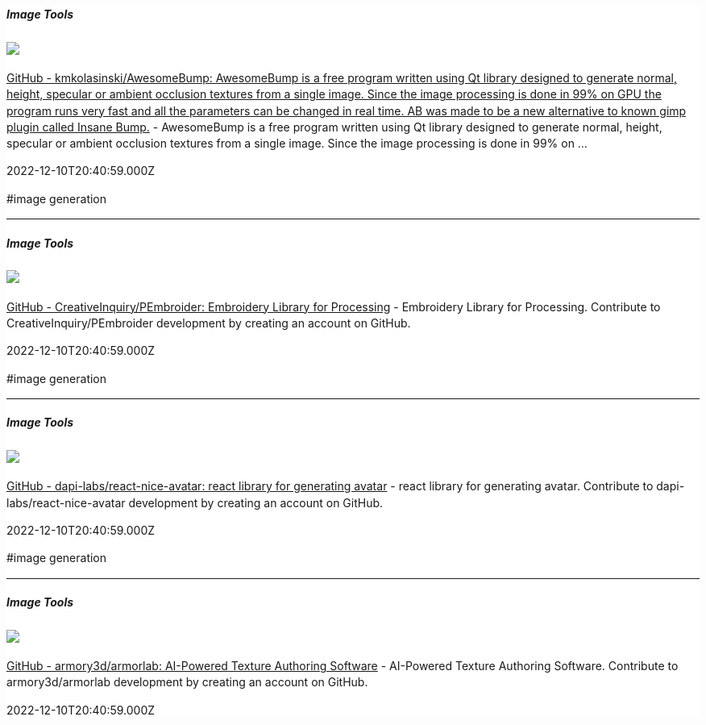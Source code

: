 
##### Image Tools

![](https://opengraph.githubassets.com/0b01061248eb7fa8b4fba735114ba6527f787f9f8e11237cbe3065b9cc7222af/kmkolasinski/AwesomeBump)

[GitHub - kmkolasinski/AwesomeBump: AwesomeBump is a free program written using Qt library designed to generate normal, height, specular or ambient occlusion textures from a single image. Since the image processing is done in 99% on GPU the program runs very fast and all the parameters can be changed in real time. AB was made to be a new alternative to known gimp plugin called Insane Bump.](https://github.com/kmkolasinski/AwesomeBump) - AwesomeBump is a free program written using Qt library designed to generate normal, height, specular or ambient occlusion textures from a single image. Since the image processing is done in 99% on …

2022-12-10T20:40:59.000Z

#image generation

---

##### Image Tools

![](https://repository-images.githubusercontent.com/269441165/73cb8900-d683-11ea-8285-ea483ee115ac)

[GitHub - CreativeInquiry/PEmbroider: Embroidery Library for Processing](https://github.com/CreativeInquiry/PEmbroider) - Embroidery Library for Processing. Contribute to CreativeInquiry/PEmbroider development by creating an account on GitHub.

2022-12-10T20:40:59.000Z

#image generation

---

##### Image Tools

![](https://opengraph.githubassets.com/6315d46a9dd907c1193de586450962e629e54063b28e1c39febe3768ea42aa7e/dapi-labs/react-nice-avatar)

[GitHub - dapi-labs/react-nice-avatar: react library for generating avatar](https://github.com/chilllab/react-nice-avatar) - react library for generating avatar. Contribute to dapi-labs/react-nice-avatar development by creating an account on GitHub.

2022-12-10T20:40:59.000Z

#image generation

---

##### Image Tools

![](https://opengraph.githubassets.com/301a9f60bd72c3baecf74741b755f159e09d52de71f0bf12b061db9691082ded/armory3d/armorlab)

[GitHub - armory3d/armorlab: AI-Powered Texture Authoring Software](https://github.com/armory3d/armorlab) - AI-Powered Texture Authoring Software. Contribute to armory3d/armorlab development by creating an account on GitHub.

2022-12-10T20:40:59.000Z
